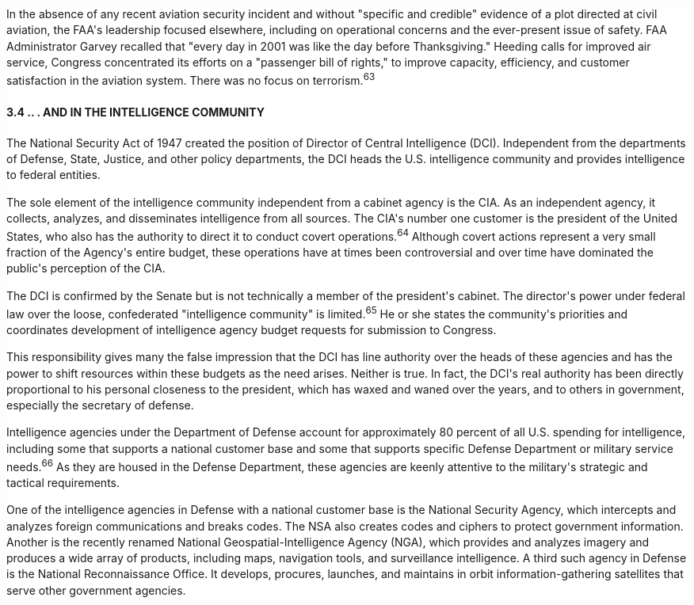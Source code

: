 In the absence of any recent aviation security incident and without
"specific and credible" evidence of a plot directed at civil aviation,
the FAA's leadership focused elsewhere, including on operational
concerns and the ever-present issue of safety. FAA Administrator Garvey
recalled that "every day in 2001 was like the day before Thanksgiving."
Heeding calls for improved air service, Congress concentrated its
efforts on a "passenger bill of rights," to improve capacity,
efficiency, and customer satisfaction in the aviation system. There was
no focus on terrorism.<sup>63</sup>

#### 3.4 .. . AND IN THE INTELLIGENCE COMMUNITY

The National Security Act of 1947 created the position of Director of
Central Intelligence (DCI). Independent from the departments of Defense,
State, Justice, and other policy departments, the DCI heads the U.S.
intelligence community and provides intelligence to federal entities.

The sole element of the intelligence community independent from a
cabinet agency is the CIA. As an independent agency, it collects,
analyzes, and disseminates intelligence from all sources. The CIA's
number one customer is the president of the United States, who also has
the authority to direct it to conduct covert operations.<sup>64</sup>
Although covert actions represent a very small fraction of the Agency's
entire budget, these operations have at times been controversial and
over time have dominated the public's perception of the CIA.

The DCI is confirmed by the Senate but is not technically a member of
the president's cabinet. The director's power under federal law over the
loose, confederated "intelligence community" is limited.<sup>65</sup> He
or she states the community's priorities and coordinates development of
intelligence agency budget requests for submission to Congress.

This responsibility gives many the false impression that the DCI has
line authority over the heads of these agencies and has the power to
shift resources within these budgets as the need arises. Neither is
true. In fact, the DCI's real authority has been directly proportional
to his personal closeness to the president, which has waxed and waned
over the years, and to others in government, especially the secretary of
defense.

Intelligence agencies under the Department of Defense account for
approximately 80 percent of all U.S. spending for intelligence,
including some that supports a national customer base and some that
supports specific Defense Department or military service
needs.<sup>66</sup> As they are housed in the Defense Department, these
agencies are keenly attentive to the military's strategic and tactical
requirements.

One of the intelligence agencies in Defense with a national customer
base is the National Security Agency, which intercepts and analyzes
foreign communications and breaks codes. The NSA also creates codes and
ciphers to protect government information. Another is the recently
renamed National Geospatial-Intelligence Agency (NGA), which provides
and analyzes imagery and produces a wide array of products, including
maps, navigation tools, and surveillance intelligence. A third such
agency in Defense is the National Reconnaissance Office. It develops,
procures, launches, and maintains in orbit information-gathering
satellites that serve other government agencies.
